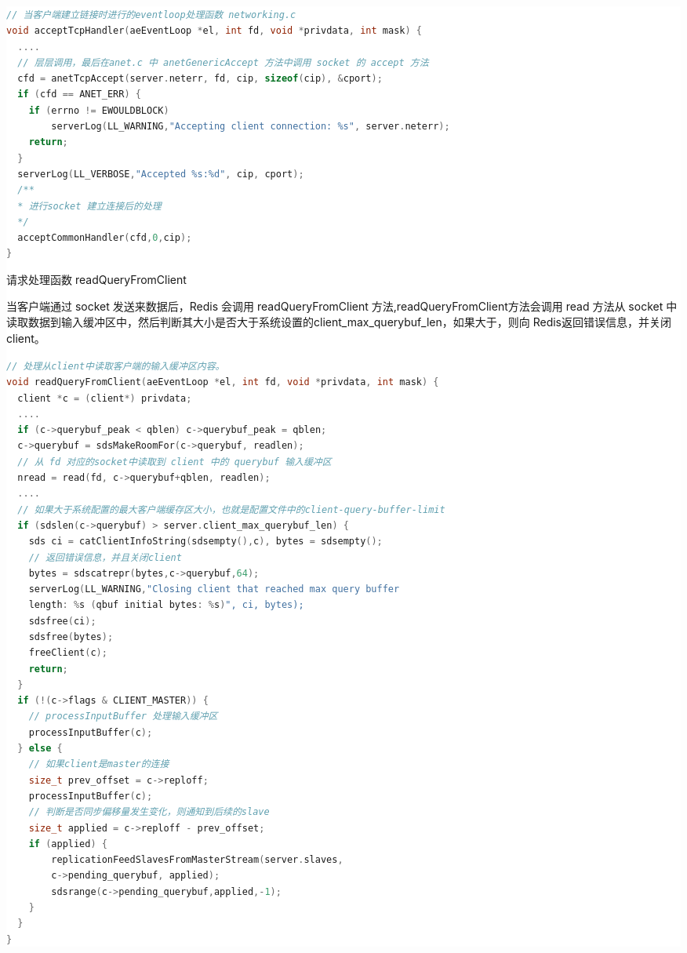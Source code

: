 ```C
// 当客户端建立链接时进行的eventloop处理函数 networking.c
void acceptTcpHandler(aeEventLoop *el, int fd, void *privdata, int mask) {
  ....
  // 层层调用，最后在anet.c 中 anetGenericAccept 方法中调用 socket 的 accept 方法
  cfd = anetTcpAccept(server.neterr, fd, cip, sizeof(cip), &cport);
  if (cfd == ANET_ERR) {
    if (errno != EWOULDBLOCK)
    	serverLog(LL_WARNING,"Accepting client connection: %s", server.neterr);
    return;
  } 
  serverLog(LL_VERBOSE,"Accepted %s:%d", cip, cport);
  /**
  * 进行socket 建立连接后的处理
  */
  acceptCommonHandler(cfd,0,cip);
}
```

请求处理函数 readQueryFromClient

当客户端通过 socket 发送来数据后，Redis 会调用 readQueryFromClient 方法,readQueryFromClient方法会调用 read 方法从 socket 中读取数据到输入缓冲区中，然后判断其大小是否大于系统设置的client_max_querybuf_len，如果大于，则向 Redis返回错误信息，并关闭 client。

```C
// 处理从client中读取客户端的输入缓冲区内容。
void readQueryFromClient(aeEventLoop *el, int fd, void *privdata, int mask) {
  client *c = (client*) privdata;
  ....
  if (c->querybuf_peak < qblen) c->querybuf_peak = qblen;
  c->querybuf = sdsMakeRoomFor(c->querybuf, readlen);
  // 从 fd 对应的socket中读取到 client 中的 querybuf 输入缓冲区
  nread = read(fd, c->querybuf+qblen, readlen);
  ....
  // 如果大于系统配置的最大客户端缓存区大小，也就是配置文件中的client-query-buffer-limit
  if (sdslen(c->querybuf) > server.client_max_querybuf_len) {
    sds ci = catClientInfoString(sdsempty(),c), bytes = sdsempty();
    // 返回错误信息，并且关闭client
    bytes = sdscatrepr(bytes,c->querybuf,64);
    serverLog(LL_WARNING,"Closing client that reached max query buffer
    length: %s (qbuf initial bytes: %s)", ci, bytes);
    sdsfree(ci);
    sdsfree(bytes);
    freeClient(c);
    return;
  } 
  if (!(c->flags & CLIENT_MASTER)) {
  	// processInputBuffer 处理输入缓冲区
  	processInputBuffer(c);
  } else {
  	// 如果client是master的连接
  	size_t prev_offset = c->reploff;
  	processInputBuffer(c);
  	// 判断是否同步偏移量发生变化，则通知到后续的slave
  	size_t applied = c->reploff - prev_offset;
  	if (applied) {
  		replicationFeedSlavesFromMasterStream(server.slaves,
  		c->pending_querybuf, applied);
  		sdsrange(c->pending_querybuf,applied,-1);
  	}
  }
}
```
